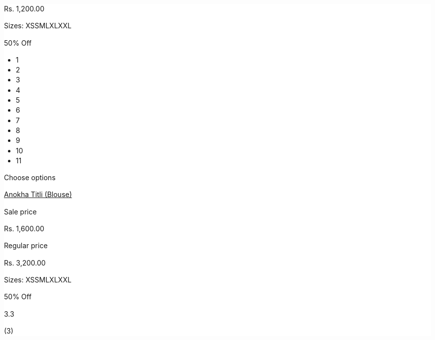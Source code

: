 Rs. 1,200.00

Sizes: XSSMLXLXXL

50% Off

[](/products/anokha-titli)

[](/products/anokha-titli)

[](/products/anokha-titli)

[](/products/anokha-titli)

[](/products/anokha-titli)

[](/products/anokha-titli)

[](/products/anokha-titli)

[](/products/anokha-titli)

[](/products/anokha-titli)

[](/products/anokha-titli)

[](/products/anokha-titli)

[](/products/anokha-titli)

- 1
- 2
- 3
- 4
- 5
- 6
- 7
- 8
- 9
- 10
- 11

Choose options

[Anokha Titli (Blouse)](/products/anokha-titli)

Sale price

Rs. 1,600.00

Regular price

Rs. 3,200.00

Sizes: XSSMLXLXXL

50% Off

3.3

(3)

[](/products/raina-kaleidoscope-blouse)

